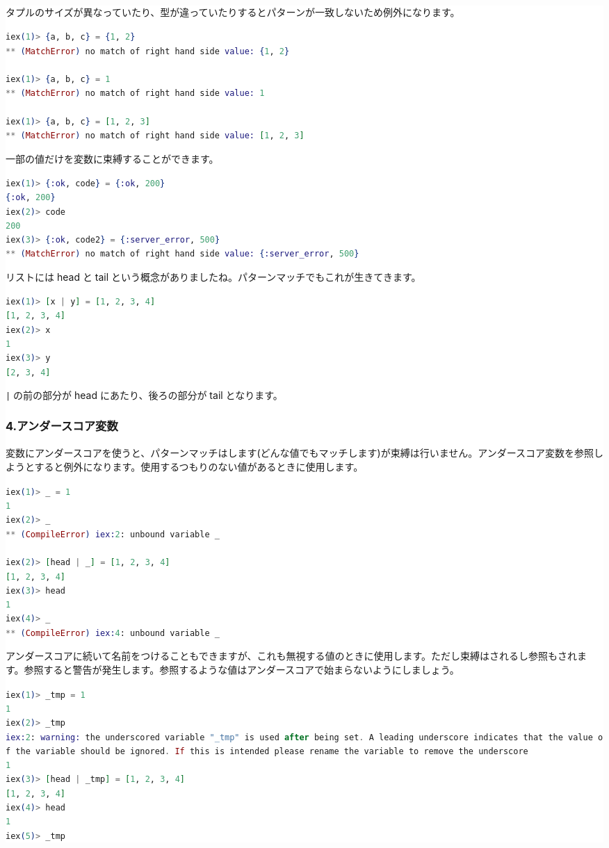 タプルのサイズが異なっていたり、型が違っていたりするとパターンが一致しないため例外になります。  
```elixir  
iex(1)> {a, b, c} = {1, 2}  
** (MatchError) no match of right hand side value: {1, 2}  
    
iex(1)> {a, b, c} = 1  
** (MatchError) no match of right hand side value: 1  
    
iex(1)> {a, b, c} = [1, 2, 3]  
** (MatchError) no match of right hand side value: [1, 2, 3]  
```  

一部の値だけを変数に束縛することができます。  
```elixir  
iex(1)> {:ok, code} = {:ok, 200}  
{:ok, 200}  
iex(2)> code  
200  
iex(3)> {:ok, code2} = {:server_error, 500}  
** (MatchError) no match of right hand side value: {:server_error, 500}  
```  

リストには head と tail という概念がありましたね。パターンマッチでもこれが生きてきます。  
```elixir  
iex(1)> [x | y] = [1, 2, 3, 4]  
[1, 2, 3, 4]  
iex(2)> x  
1  
iex(3)> y  
[2, 3, 4]  
```  
 ```|``` の前の部分が head にあたり、後ろの部分が tail となります。  

### 4.アンダースコア変数  
変数にアンダースコアを使うと、パターンマッチはします(どんな値でもマッチします)が束縛は行いません。アンダースコア変数を参照しようとすると例外になります。使用するつもりのない値があるときに使用します。  
```elixir  
iex(1)> _ = 1  
1  
iex(2)> _  
** (CompileError) iex:2: unbound variable _  
    
iex(2)> [head | _] = [1, 2, 3, 4]  
[1, 2, 3, 4]  
iex(3)> head  
1  
iex(4)> _  
** (CompileError) iex:4: unbound variable _  
```  

アンダースコアに続いて名前をつけることもできますが、これも無視する値のときに使用します。ただし束縛はされるし参照もされます。参照すると警告が発生します。参照するような値はアンダースコアで始まらないようにしましょう。  
```elixir  
iex(1)> _tmp = 1  
1  
iex(2)> _tmp  
iex:2: warning: the underscored variable "_tmp" is used after being set. A leading underscore indicates that the value of the variable should be ignored. If this is intended please rename the variable to remove the underscore  
1  
iex(3)> [head | _tmp] = [1, 2, 3, 4]  
[1, 2, 3, 4]  
iex(4)> head  
1  
iex(5)> _tmp  
```